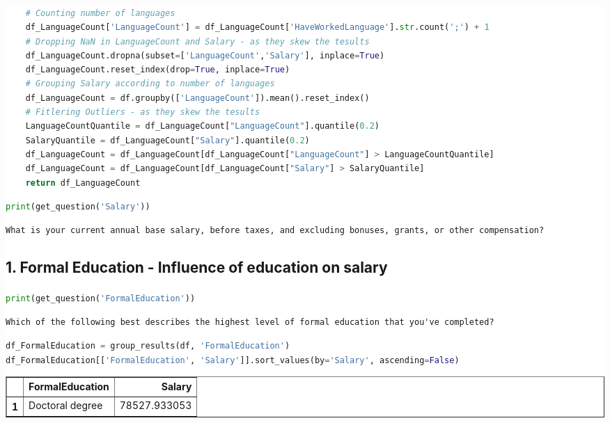 ```python
    # Counting number of languages
    df_LanguageCount['LanguageCount'] = df_LanguageCount['HaveWorkedLanguage'].str.count(';') + 1
    # Dropping NaN in LanguageCount and Salary - as they skew the tesults
    df_LanguageCount.dropna(subset=['LanguageCount','Salary'], inplace=True)
    df_LanguageCount.reset_index(drop=True, inplace=True)
    # Grouping Salary according to number of languages
    df_LanguageCount = df.groupby(['LanguageCount']).mean().reset_index()
    # Fitlering Outliers - as they skew the tesults
    LanguageCountQuantile = df_LanguageCount["LanguageCount"].quantile(0.2)
    SalaryQuantile = df_LanguageCount["Salary"].quantile(0.2)
    df_LanguageCount = df_LanguageCount[df_LanguageCount["LanguageCount"] > LanguageCountQuantile]
    df_LanguageCount = df_LanguageCount[df_LanguageCount["Salary"] > SalaryQuantile]
    return df_LanguageCount
```


```python
print(get_question('Salary'))
```

    What is your current annual base salary, before taxes, and excluding bonuses, grants, or other compensation?
    

<h2>1. Formal Education - Influence of education on salary</h2>


```python
print(get_question('FormalEducation'))
```

    Which of the following best describes the highest level of formal education that you've completed?
    


```python
df_FormalEducation = group_results(df, 'FormalEducation')
df_FormalEducation[['FormalEducation', 'Salary']].sort_values(by='Salary', ascending=False)

```




<div>
<style scoped>
    .dataframe tbody tr th:only-of-type {
        vertical-align: middle;
    }

    .dataframe tbody tr th {
        vertical-align: top;
    }

    .dataframe thead th {
        text-align: right;
    }
</style>
<table border="1" class="dataframe">
  <thead>
    <tr style="text-align: right;">
      <th></th>
      <th>FormalEducation</th>
      <th>Salary</th>
    </tr>
  </thead>
  <tbody>
    <tr>
      <th>1</th>
      <td>Doctoral degree</td>
      <td>78527.933053</td>
    </tr>